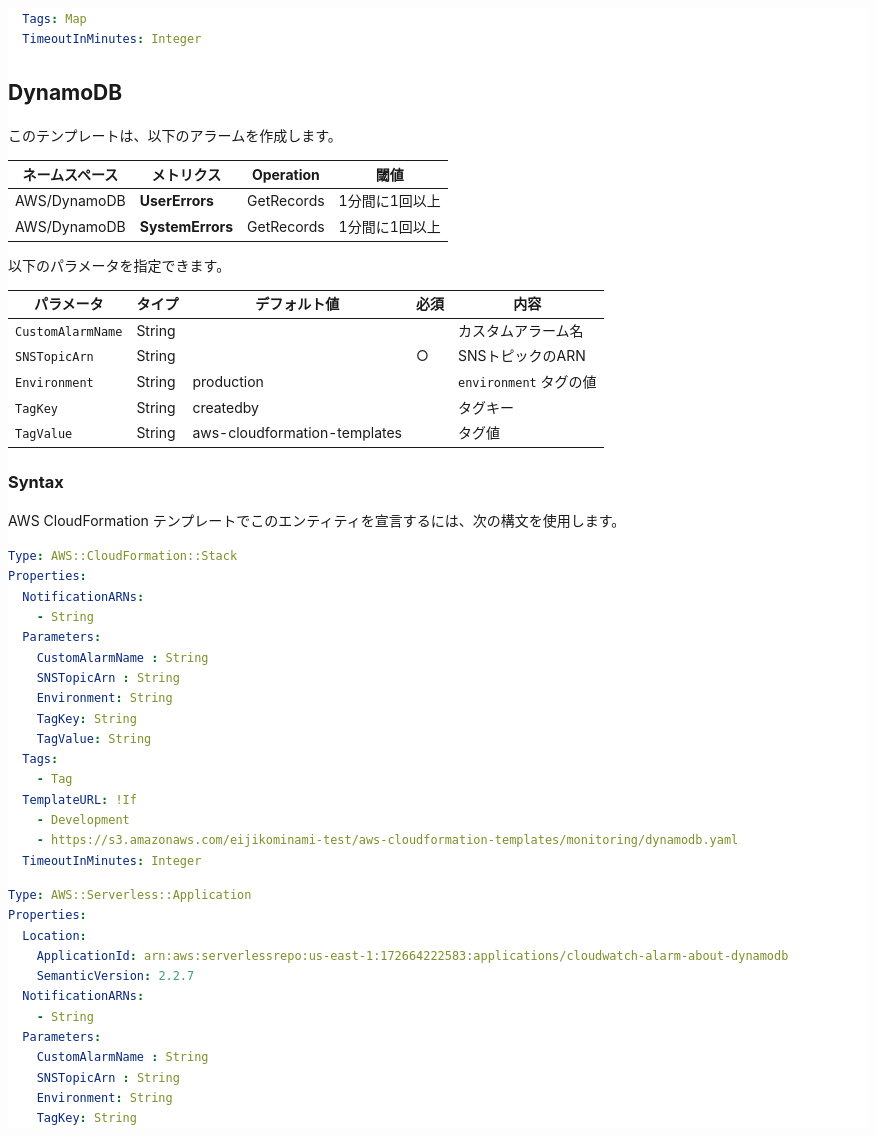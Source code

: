 ```yaml
  Tags: Map
  TimeoutInMinutes: Integer
```

## DynamoDB

このテンプレートは、以下のアラームを作成します。

| ネームスペース | メトリクス | Operation | 閾値 |
| --- | --- | --- | --- |
| AWS/DynamoDB | **UserErrors** | GetRecords | 1分間に1回以上 | 
| AWS/DynamoDB | **SystemErrors** | GetRecords | 1分間に1回以上 | 

以下のパラメータを指定できます。

| パラメータ | タイプ | デフォルト値 | 必須 | 内容 | 
| --- | --- | --- | --- | --- |
| `CustomAlarmName` | String | | | カスタムアラーム名 |
| `SNSTopicArn` | String | | ○ | SNSトピックのARN |
| `Environment` | String | production | | `environment` タグの値 |
| `TagKey` | String | createdby | | タグキー |
| `TagValue` | String | aws-cloudformation-templates | | タグ値 |

### Syntax

AWS CloudFormation テンプレートでこのエンティティを宣言するには、次の構文を使用します。

```yaml
Type: AWS::CloudFormation::Stack
Properties: 
  NotificationARNs: 
    - String
  Parameters: 
    CustomAlarmName : String
    SNSTopicArn : String
    Environment: String
    TagKey: String
    TagValue: String
  Tags: 
    - Tag
  TemplateURL: !If
    - Development
    - https://s3.amazonaws.com/eijikominami-test/aws-cloudformation-templates/monitoring/dynamodb.yaml
  TimeoutInMinutes: Integer
```

```yaml
Type: AWS::Serverless::Application
Properties:
  Location:
    ApplicationId: arn:aws:serverlessrepo:us-east-1:172664222583:applications/cloudwatch-alarm-about-dynamodb
    SemanticVersion: 2.2.7
  NotificationARNs: 
    - String
  Parameters: 
    CustomAlarmName : String
    SNSTopicArn : String
    Environment: String
    TagKey: String
```